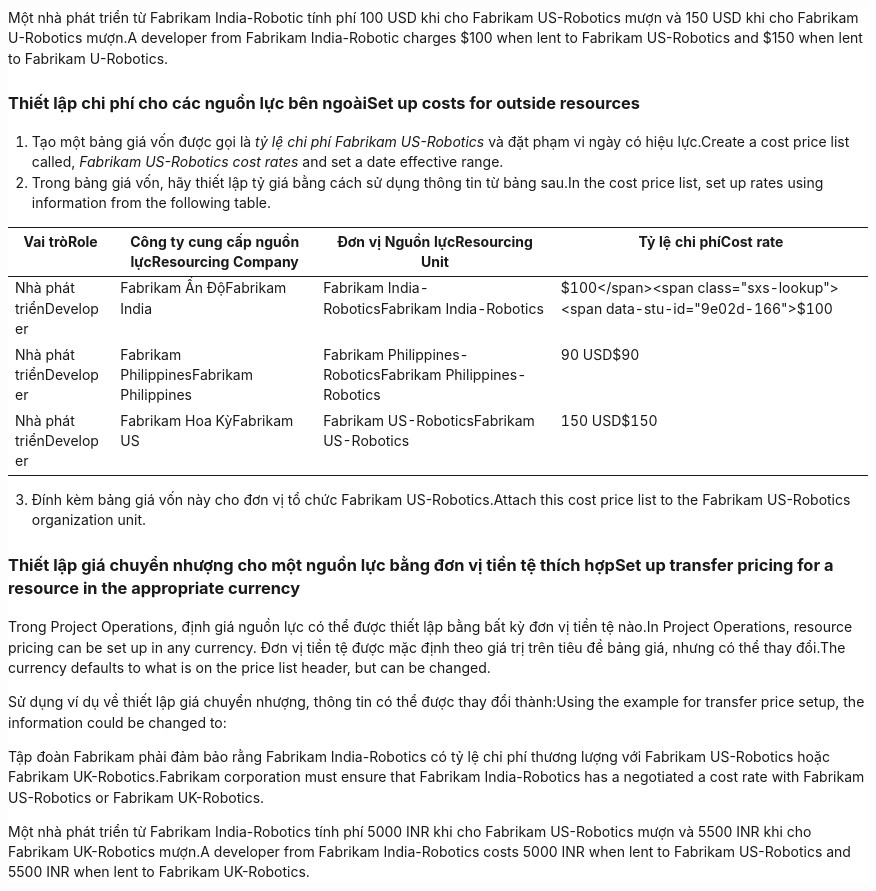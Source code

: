 <span data-ttu-id="9e02d-155">Một nhà phát triển từ Fabrikam India-Robotic tính phí 100 USD khi cho Fabrikam US-Robotics mượn và 150 USD khi cho Fabrikam U-Robotics mượn.</span><span class="sxs-lookup"><span data-stu-id="9e02d-155">A developer from Fabrikam India-Robotic charges $100 when lent to Fabrikam US-Robotics and $150 when lent to Fabrikam U-Robotics.</span></span>

### <a name="set-up-costs-for-outside-resources"></a><span data-ttu-id="9e02d-156">Thiết lập chi phí cho các nguồn lực bên ngoài</span><span class="sxs-lookup"><span data-stu-id="9e02d-156">Set up costs for outside resources</span></span>

1. <span data-ttu-id="9e02d-157">Tạo một bảng giá vốn được gọi là *tỷ lệ chi phí Fabrikam US-Robotics* và đặt phạm vi ngày có hiệu lực.</span><span class="sxs-lookup"><span data-stu-id="9e02d-157">Create a cost price list called, *Fabrikam US-Robotics cost rates* and set a date effective range.</span></span>
2. <span data-ttu-id="9e02d-158">Trong bảng giá vốn, hãy thiết lập tỷ giá bằng cách sử dụng thông tin từ bảng sau.</span><span class="sxs-lookup"><span data-stu-id="9e02d-158">In the cost price list, set up rates using information from the following table.</span></span> 

| <span data-ttu-id="9e02d-159">Vai trò</span><span class="sxs-lookup"><span data-stu-id="9e02d-159">Role</span></span> | <span data-ttu-id="9e02d-160">Công ty cung cấp nguồn lực</span><span class="sxs-lookup"><span data-stu-id="9e02d-160">Resourcing Company</span></span> | <span data-ttu-id="9e02d-161">Đơn vị Nguồn lực</span><span class="sxs-lookup"><span data-stu-id="9e02d-161">Resourcing Unit</span></span> | <span data-ttu-id="9e02d-162">Tỷ lệ chi phí</span><span class="sxs-lookup"><span data-stu-id="9e02d-162">Cost rate</span></span> |
| --- | --- | --- | --- |
| <span data-ttu-id="9e02d-163">Nhà phát triển</span><span class="sxs-lookup"><span data-stu-id="9e02d-163">Developer</span></span> | <span data-ttu-id="9e02d-164">Fabrikam Ấn Độ</span><span class="sxs-lookup"><span data-stu-id="9e02d-164">Fabrikam India</span></span> | <span data-ttu-id="9e02d-165">Fabrikam India-Robotics</span><span class="sxs-lookup"><span data-stu-id="9e02d-165">Fabrikam India-Robotics</span></span> | <span data-ttu-id="9e02d-166">$100</span><span class="sxs-lookup"><span data-stu-id="9e02d-166">$100</span></span> |
| <span data-ttu-id="9e02d-167">Nhà phát triển</span><span class="sxs-lookup"><span data-stu-id="9e02d-167">Developer</span></span> | <span data-ttu-id="9e02d-168">Fabrikam Philippines</span><span class="sxs-lookup"><span data-stu-id="9e02d-168">Fabrikam Philippines</span></span> | <span data-ttu-id="9e02d-169">Fabrikam Philippines-Robotics</span><span class="sxs-lookup"><span data-stu-id="9e02d-169">Fabrikam Philippines-Robotics</span></span> | <span data-ttu-id="9e02d-170">90 USD</span><span class="sxs-lookup"><span data-stu-id="9e02d-170">$90</span></span> |
| <span data-ttu-id="9e02d-171">Nhà phát triển</span><span class="sxs-lookup"><span data-stu-id="9e02d-171">Developer</span></span> | <span data-ttu-id="9e02d-172">Fabrikam Hoa Kỳ</span><span class="sxs-lookup"><span data-stu-id="9e02d-172">Fabrikam US</span></span> | <span data-ttu-id="9e02d-173">Fabrikam US-Robotics</span><span class="sxs-lookup"><span data-stu-id="9e02d-173">Fabrikam US-Robotics</span></span> | <span data-ttu-id="9e02d-174">150 USD</span><span class="sxs-lookup"><span data-stu-id="9e02d-174">$150</span></span> |

3. <span data-ttu-id="9e02d-175">Đính kèm bảng giá vốn này cho đơn vị tổ chức Fabrikam US-Robotics.</span><span class="sxs-lookup"><span data-stu-id="9e02d-175">Attach this cost price list to the Fabrikam US-Robotics organization unit.</span></span>

### <a name="set-up-transfer-pricing-for-a-resource-in-the-appropriate-currency"></a><span data-ttu-id="9e02d-176">Thiết lập giá chuyển nhượng cho một nguồn lực bằng đơn vị tiền tệ thích hợp</span><span class="sxs-lookup"><span data-stu-id="9e02d-176">Set up transfer pricing for a resource in the appropriate currency</span></span> 

<span data-ttu-id="9e02d-177">Trong Project Operations, định giá nguồn lực có thể được thiết lập bằng bất kỳ đơn vị tiền tệ nào.</span><span class="sxs-lookup"><span data-stu-id="9e02d-177">In Project Operations, resource pricing can be set up in any currency.</span></span> <span data-ttu-id="9e02d-178">Đơn vị tiền tệ được mặc định theo giá trị trên tiêu đề bảng giá, nhưng có thể thay đổi.</span><span class="sxs-lookup"><span data-stu-id="9e02d-178">The currency defaults to what is on the price list header, but can be changed.</span></span>

<span data-ttu-id="9e02d-179">Sử dụng ví dụ về thiết lập giá chuyển nhượng, thông tin có thể được thay đổi thành:</span><span class="sxs-lookup"><span data-stu-id="9e02d-179">Using the example for transfer price setup, the information could be changed to:</span></span>

<span data-ttu-id="9e02d-180">Tập đoàn Fabrikam phải đảm bảo rằng Fabrikam India-Robotics có tỷ lệ chi phí thương lượng với Fabrikam US-Robotics hoặc Fabrikam UK-Robotics.</span><span class="sxs-lookup"><span data-stu-id="9e02d-180">Fabrikam corporation must ensure that Fabrikam India-Robotics has a negotiated a cost rate with Fabrikam US-Robotics or Fabrikam UK-Robotics.</span></span>

<span data-ttu-id="9e02d-181">Một nhà phát triển từ Fabrikam India-Robotics tính phí 5000 INR khi cho Fabrikam US-Robotics mượn và 5500 INR khi cho Fabrikam UK-Robotics mượn.</span><span class="sxs-lookup"><span data-stu-id="9e02d-181">A developer from Fabrikam India-Robotics costs 5000 INR when lent to Fabrikam US-Robotics and 5500 INR when lent to Fabrikam UK-Robotics.</span></span>
